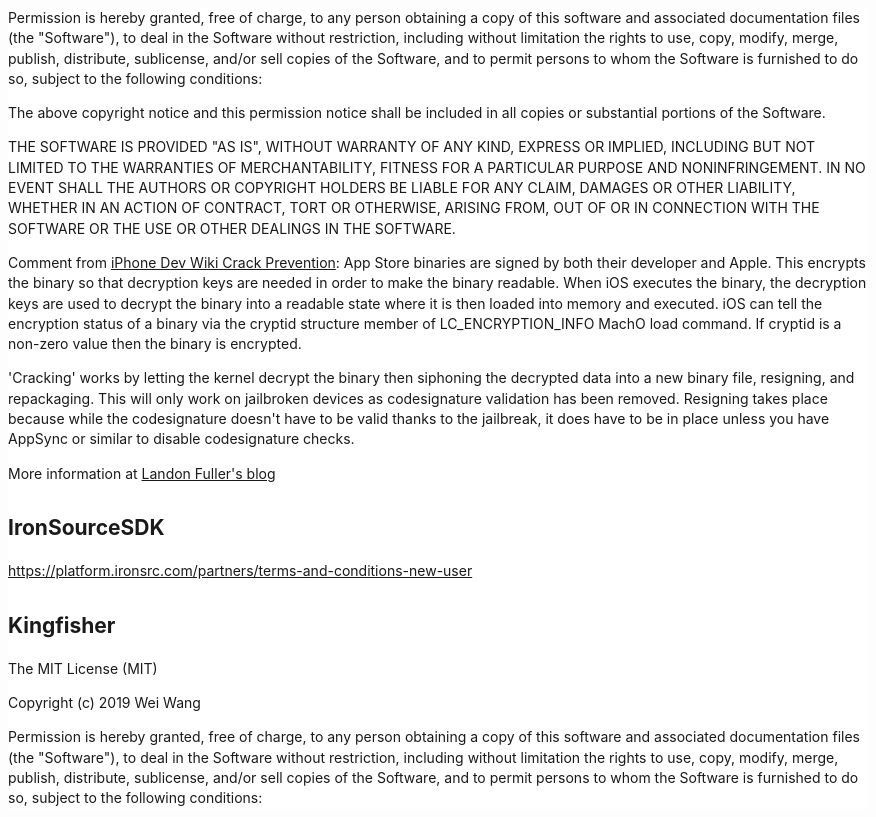 Permission is hereby granted, free of charge, to any person obtaining a copy of
this software and associated documentation files (the "Software"), to deal in
the Software without restriction, including without limitation the rights to
use, copy, modify, merge, publish, distribute, sublicense, and/or sell copies of
the Software, and to permit persons to whom the Software is furnished to do so,
subject to the following conditions:

The above copyright notice and this permission notice shall be included in all
copies or substantial portions of the Software.

THE SOFTWARE IS PROVIDED "AS IS", WITHOUT WARRANTY OF ANY KIND, EXPRESS OR
IMPLIED, INCLUDING BUT NOT LIMITED TO THE WARRANTIES OF MERCHANTABILITY, FITNESS
FOR A PARTICULAR PURPOSE AND NONINFRINGEMENT. IN NO EVENT SHALL THE AUTHORS OR
COPYRIGHT HOLDERS BE LIABLE FOR ANY CLAIM, DAMAGES OR OTHER LIABILITY, WHETHER
IN AN ACTION OF CONTRACT, TORT OR OTHERWISE, ARISING FROM, OUT OF OR IN
CONNECTION WITH THE SOFTWARE OR THE USE OR OTHER DEALINGS IN THE SOFTWARE.

Comment from
<a href="http://iphonedevwiki.net/index.php/Crack_prevention">iPhone Dev Wiki
Crack Prevention</a>: App Store binaries are signed by both their developer
and Apple. This encrypts the binary so that decryption keys are needed in order
to make the binary readable. When iOS executes the binary, the decryption keys
are used to decrypt the binary into a readable state where it is then loaded
into memory and executed. iOS can tell the encryption status of a binary via the
cryptid structure member of LC_ENCRYPTION_INFO MachO load command. If cryptid is
a non-zero value then the binary is encrypted.

'Cracking' works by letting the kernel decrypt the binary then siphoning the
decrypted data into a new binary file, resigning, and repackaging. This will
only work on jailbroken devices as codesignature validation has been removed.
Resigning takes place because while the codesignature doesn't have to be valid
thanks to the jailbreak, it does have to be in place unless you have AppSync or
similar to disable codesignature checks.

More information at <a href="http://landonf.org/2009/02/index.html">Landon
Fuller's blog</a>


## IronSourceSDK

https://platform.ironsrc.com/partners/terms-and-conditions-new-user

## Kingfisher

The MIT License (MIT)

Copyright (c) 2019 Wei Wang

Permission is hereby granted, free of charge, to any person obtaining a copy
of this software and associated documentation files (the "Software"), to deal
in the Software without restriction, including without limitation the rights
to use, copy, modify, merge, publish, distribute, sublicense, and/or sell
copies of the Software, and to permit persons to whom the Software is
furnished to do so, subject to the following conditions:
